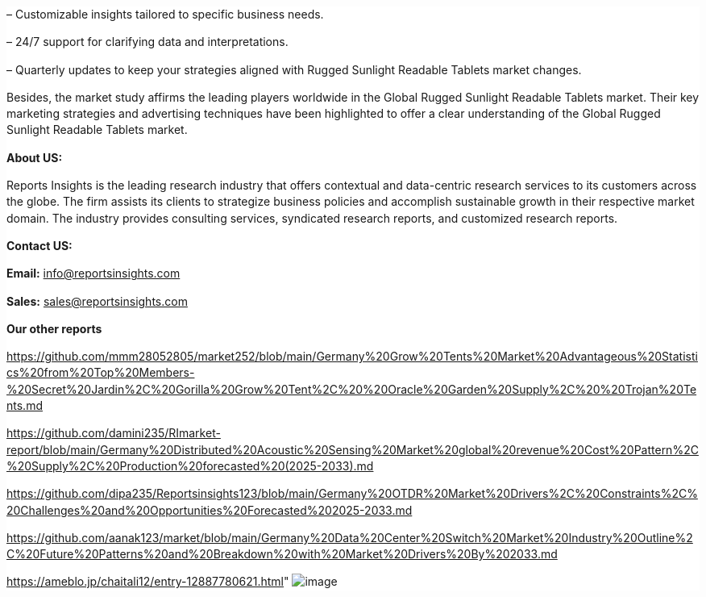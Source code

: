 – Customizable insights tailored to specific business needs.

– 24/7 support for clarifying data and interpretations.

– Quarterly updates to keep your strategies aligned with Rugged Sunlight Readable Tablets market changes.

Besides, the market study affirms the leading players worldwide in the Global Rugged Sunlight Readable Tablets market. Their key marketing strategies and advertising techniques have been highlighted to offer a clear understanding of the Global Rugged Sunlight Readable Tablets market.

<strong><strong>About US</strong>:</strong>

Reports Insights is the leading research industry that offers contextual and data-centric research services to its customers across the globe. The firm assists its clients to strategize business policies and accomplish sustainable growth in their respective market domain. The industry provides consulting services, syndicated research reports, and customized research reports.

<strong>Contact US:</strong>

<p class=><b>Email:</b> <a href=mailto:info@reportsinsights.com>info@reportsinsights.com</a></p>
<p class=><b>Sales:</b> <a href=mailto:sales@reportsinsights.com>sales@reportsinsights.com</a></p>

<strong>Our other reports</strong>

<a href=https://github.com/mmm28052805/market252/blob/main/Germany%20Grow%20Tents%20Market%20Advantageous%20Statistics%20from%20Top%20Members-%20Secret%20Jardin%2C%20Gorilla%20Grow%20Tent%2C%20%20Oracle%20Garden%20Supply%2C%20%20Trojan%20Tents.md>https://github.com/mmm28052805/market252/blob/main/Germany%20Grow%20Tents%20Market%20Advantageous%20Statistics%20from%20Top%20Members-%20Secret%20Jardin%2C%20Gorilla%20Grow%20Tent%2C%20%20Oracle%20Garden%20Supply%2C%20%20Trojan%20Tents.md</a>

<a href=https://github.com/damini235/RImarket-report/blob/main/Germany%20Distributed%20Acoustic%20Sensing%20Market%20global%20revenue%20Cost%20Pattern%2C%20Supply%2C%20Production%20forecasted%20(2025-2033).md>https://github.com/damini235/RImarket-report/blob/main/Germany%20Distributed%20Acoustic%20Sensing%20Market%20global%20revenue%20Cost%20Pattern%2C%20Supply%2C%20Production%20forecasted%20(2025-2033).md</a>

<a href=https://github.com/dipa235/Reportsinsights123/blob/main/Germany%20OTDR%20Market%20Drivers%2C%20Constraints%2C%20Challenges%20and%20Opportunities%20Forecasted%202025-2033.md>https://github.com/dipa235/Reportsinsights123/blob/main/Germany%20OTDR%20Market%20Drivers%2C%20Constraints%2C%20Challenges%20and%20Opportunities%20Forecasted%202025-2033.md</a>

<a href=https://github.com/aanak123/market/blob/main/Germany%20Data%20Center%20Switch%20Market%20Industry%20Outline%2C%20Future%20Patterns%20and%20Breakdown%20with%20Market%20Drivers%20By%202033.md>https://github.com/aanak123/market/blob/main/Germany%20Data%20Center%20Switch%20Market%20Industry%20Outline%2C%20Future%20Patterns%20and%20Breakdown%20with%20Market%20Drivers%20By%202033.md</a>

<a href=https://ameblo.jp/chaitali12/entry-12887780621.html>https://ameblo.jp/chaitali12/entry-12887780621.html</a>"
![image](https://github.com/user-attachments/assets/e49cf4c0-d635-4dba-bc87-b46cc074d201)

